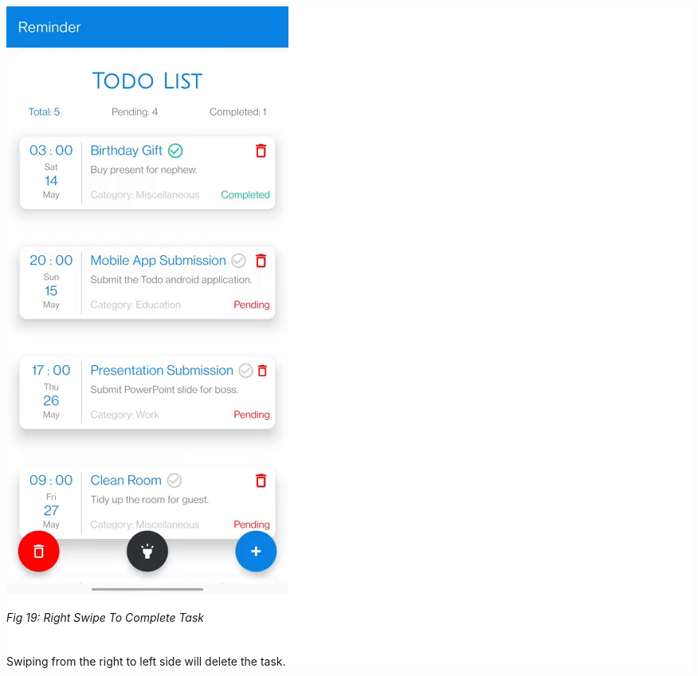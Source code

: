 ![Swipe Complete](Media/swipe_complete.gif)

*Fig 19: Right Swipe To Complete Task*
\
&nbsp;

Swiping from the right to left side will delete the task.
